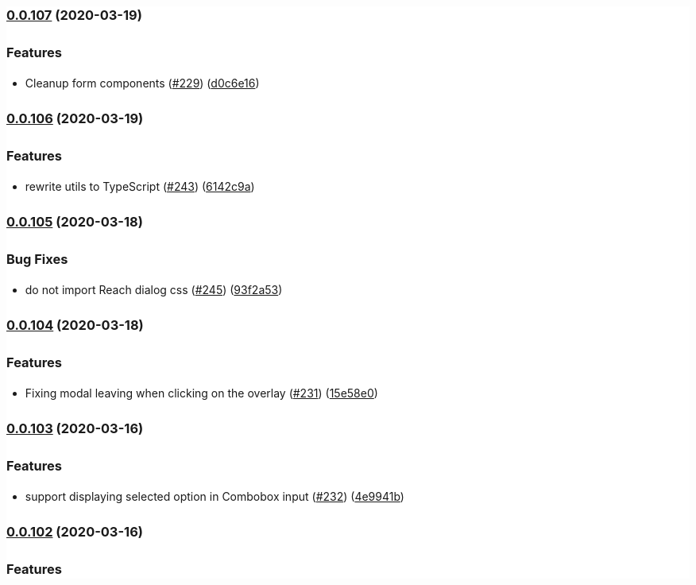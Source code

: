 ### [0.0.107](https://github.com/gatsby-inc/gatsby-interface/compare/v0.0.106...v0.0.107) (2020-03-19)

### Features

- Cleanup form components ([#229](https://github.com/gatsby-inc/gatsby-interface/issues/229)) ([d0c6e16](https://github.com/gatsby-inc/gatsby-interface/commit/d0c6e169241060c78ede674cfccb2f08ad583b32))

### [0.0.106](https://github.com/gatsby-inc/gatsby-interface/compare/v0.0.105...v0.0.106) (2020-03-19)

### Features

- rewrite utils to TypeScript ([#243](https://github.com/gatsby-inc/gatsby-interface/issues/243)) ([6142c9a](https://github.com/gatsby-inc/gatsby-interface/commit/6142c9a02667c1fa9d33af9e987d94cecaaa49d8))

### [0.0.105](https://github.com/gatsby-inc/gatsby-interface/compare/v0.0.104...v0.0.105) (2020-03-18)

### Bug Fixes

- do not import Reach dialog css ([#245](https://github.com/gatsby-inc/gatsby-interface/issues/245)) ([93f2a53](https://github.com/gatsby-inc/gatsby-interface/commit/93f2a5345d63512a7f6e64ecf9e8852f93c590f7))

### [0.0.104](https://github.com/gatsby-inc/gatsby-interface/compare/v0.0.103...v0.0.104) (2020-03-18)

### Features

- Fixing modal leaving when clicking on the overlay ([#231](https://github.com/gatsby-inc/gatsby-interface/issues/231)) ([15e58e0](https://github.com/gatsby-inc/gatsby-interface/commit/15e58e007871e029d6fce54cd295ba5c17a10a90))

### [0.0.103](https://github.com/gatsby-inc/gatsby-interface/compare/v0.0.102...v0.0.103) (2020-03-16)

### Features

- support displaying selected option in Combobox input ([#232](https://github.com/gatsby-inc/gatsby-interface/issues/232)) ([4e9941b](https://github.com/gatsby-inc/gatsby-interface/commit/4e9941bd3500f4b016d005daf6224cbff87a33d4))

### [0.0.102](https://github.com/gatsby-inc/gatsby-interface/compare/v0.0.101...v0.0.102) (2020-03-16)

### Features
